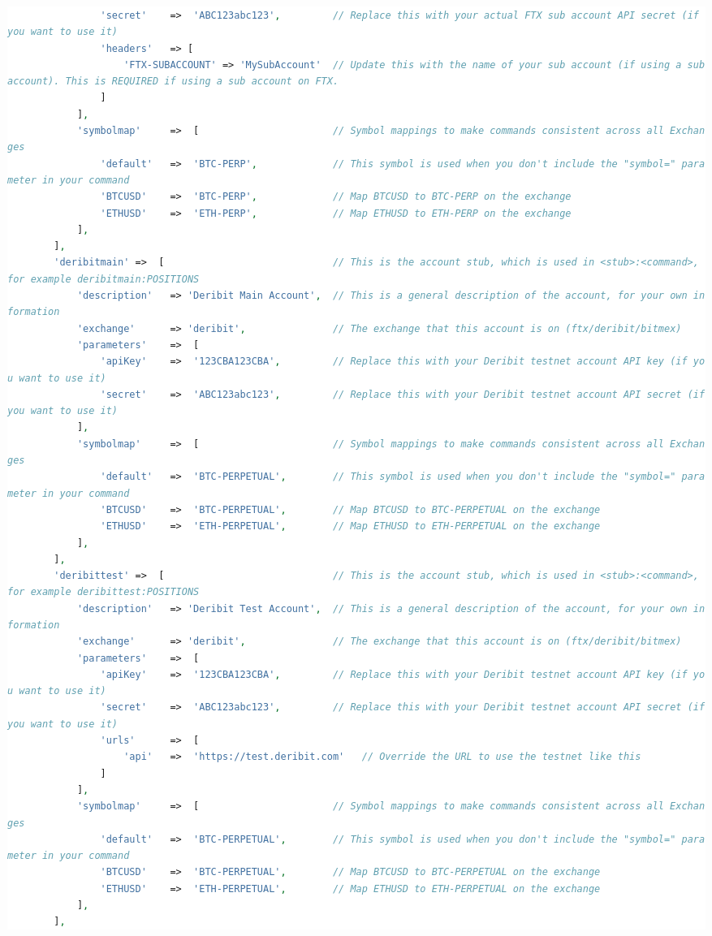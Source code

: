 ```php
                'secret'    =>  'ABC123abc123',         // Replace this with your actual FTX sub account API secret (if you want to use it)
                'headers'   => [
                    'FTX-SUBACCOUNT' => 'MySubAccount'  // Update this with the name of your sub account (if using a sub account). This is REQUIRED if using a sub account on FTX.
                ]
            ],
            'symbolmap'     =>  [                       // Symbol mappings to make commands consistent across all Exchanges
                'default'   =>  'BTC-PERP',             // This symbol is used when you don't include the "symbol=" parameter in your command
                'BTCUSD'    =>  'BTC-PERP',             // Map BTCUSD to BTC-PERP on the exchange
                'ETHUSD'    =>  'ETH-PERP',             // Map ETHUSD to ETH-PERP on the exchange
            ],
        ],
        'deribitmain' =>  [                             // This is the account stub, which is used in <stub>:<command>, for example deribitmain:POSITIONS
            'description'   => 'Deribit Main Account',  // This is a general description of the account, for your own information
            'exchange'      => 'deribit',               // The exchange that this account is on (ftx/deribit/bitmex)
            'parameters'    =>  [
                'apiKey'    =>  '123CBA123CBA',         // Replace this with your Deribit testnet account API key (if you want to use it)
                'secret'    =>  'ABC123abc123',         // Replace this with your Deribit testnet account API secret (if you want to use it)
            ],
            'symbolmap'     =>  [                       // Symbol mappings to make commands consistent across all Exchanges
                'default'   =>  'BTC-PERPETUAL',        // This symbol is used when you don't include the "symbol=" parameter in your command
                'BTCUSD'    =>  'BTC-PERPETUAL',        // Map BTCUSD to BTC-PERPETUAL on the exchange
                'ETHUSD'    =>  'ETH-PERPETUAL',        // Map ETHUSD to ETH-PERPETUAL on the exchange
            ],
        ],
        'deribittest' =>  [                             // This is the account stub, which is used in <stub>:<command>, for example deribittest:POSITIONS
            'description'   => 'Deribit Test Account',  // This is a general description of the account, for your own information
            'exchange'      => 'deribit',               // The exchange that this account is on (ftx/deribit/bitmex)
            'parameters'    =>  [
                'apiKey'    =>  '123CBA123CBA',         // Replace this with your Deribit testnet account API key (if you want to use it)
                'secret'    =>  'ABC123abc123',         // Replace this with your Deribit testnet account API secret (if you want to use it)
                'urls'      =>  [
                    'api'   =>  'https://test.deribit.com'   // Override the URL to use the testnet like this
                ]
            ],
            'symbolmap'     =>  [                       // Symbol mappings to make commands consistent across all Exchanges
                'default'   =>  'BTC-PERPETUAL',        // This symbol is used when you don't include the "symbol=" parameter in your command
                'BTCUSD'    =>  'BTC-PERPETUAL',        // Map BTCUSD to BTC-PERPETUAL on the exchange
                'ETHUSD'    =>  'ETH-PERPETUAL',        // Map ETHUSD to ETH-PERPETUAL on the exchange
            ],
        ],
```
